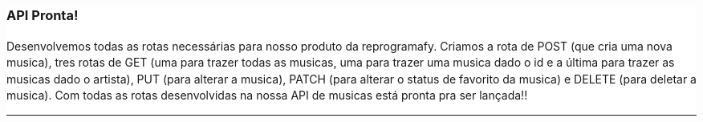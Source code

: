 
### API Pronta!

Desenvolvemos todas as rotas necessárias para nosso produto da reprogramafy. Criamos a rota de POST (que cria uma nova musica), tres rotas de GET (uma para trazer todas as musicas, uma para trazer uma musica dado o id e a última para trazer as musicas dado o artista), PUT (para alterar a musica), PATCH (para alterar o status de favorito da musica) e DELETE (para deletar a musica). Com todas as rotas desenvolvidas na nossa API de musicas está pronta pra ser lançada!!


---

